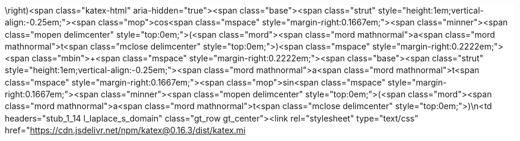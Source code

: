 \\right)</annotation></semantics></math></span><span class=\"katex-html\" aria-hidden=\"true\"><span class=\"base\"><span class=\"strut\" style=\"height:1em;vertical-align:-0.25em;\"></span><span class=\"mop\">cos</span><span class=\"mspace\" style=\"margin-right:0.1667em;\"></span><span class=\"minner\"><span class=\"mopen delimcenter\" style=\"top:0em;\">(</span><span class=\"mord\"><span class=\"mord mathnormal\">a</span><span class=\"mord mathnormal\">t</span></span><span class=\"mclose delimcenter\" style=\"top:0em;\">)</span></span><span class=\"mspace\" style=\"margin-right:0.2222em;\"></span><span class=\"mbin\">+</span><span class=\"mspace\" style=\"margin-right:0.2222em;\"></span></span><span class=\"base\"><span class=\"strut\" style=\"height:1em;vertical-align:-0.25em;\"></span><span class=\"mord mathnormal\">a</span><span class=\"mord mathnormal\">t</span><span class=\"mspace\" style=\"margin-right:0.1667em;\"></span><span class=\"mop\">sin</span><span class=\"mspace\" style=\"margin-right:0.1667em;\"></span><span class=\"minner\"><span class=\"mopen delimcenter\" style=\"top:0em;\">(</span><span class=\"mord\"><span class=\"mord mathnormal\">a</span><span class=\"mord mathnormal\">t</span></span><span class=\"mclose delimcenter\" style=\"top:0em;\">)</span></span></span></span></span></span></td>\n<td headers=\"stub_1_14 l_laplace_s_domain\" class=\"gt_row gt_center\"><span class='gt_from_md'><link rel=\"stylesheet\" type=\"text/css\" href=\"https://cdn.jsdelivr.net/npm/katex@0.16.3/dist/katex.mi